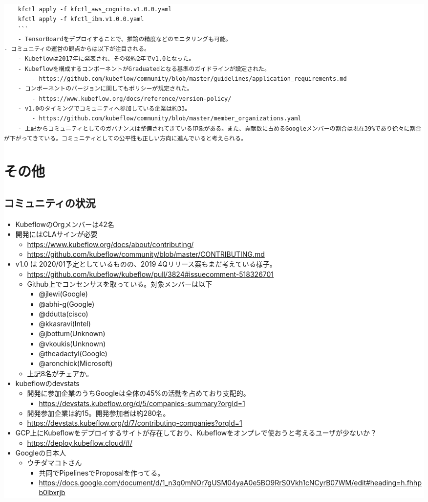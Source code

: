         kfctl apply -f kfctl_aws_cognito.v1.0.0.yaml
        kfctl apply -f kfctl_ibm.v1.0.0.yaml
        ```
        - TensorBoardをデプロイすることで、推論の精度などのモニタリングも可能。
    - コミュニティの運営の観点からは以下が注目される。
        - Kubeflowは2017年に発表され、その後約2年でv1.0となった。
        - Kubeflowを構成するコンポーネントがGraduatedとなる基準のガイドラインが設定された。
            - https://github.com/kubeflow/community/blob/master/guidelines/application_requirements.md
        - コンポーネントのバージョンに関してもポリシーが規定された。
            - https://www.kubeflow.org/docs/reference/version-policy/
        - v1.0のタイミングでコミュニティへ参加している企業は約33。
            - https://github.com/kubeflow/community/blob/master/member_organizations.yaml
        - 上記からコミュニティとしてのガバナンスは整備されてきている印象がある。また、貢献数に占めるGoogleメンバーの割合は現在39%であり徐々に割合が下がってきている。コミュニティとしての公平性も正しい方向に進んでいると考えられる。








# その他
## コミュニティの状況

- KubeflowのOrgメンバーは42名
- 開発にはCLAサインが必要
    - https://www.kubeflow.org/docs/about/contributing/
    - https://github.com/kubeflow/community/blob/master/CONTRIBUTING.md
- v1.0 は 2020/01予定としているものの、2019 4Qリリース案もまだ考えている様子。
    - https://github.com/kubeflow/kubeflow/pull/3824#issuecomment-518326701
    - Github上でコンセンサスを取っている。対象メンバーは以下
        - @jlewi(Google)
        - @abhi-g(Google)
        - @ddutta(cisco)
        - @kkasravi(Intel)
        - @jbottum(Unknown)
        - @vkoukis(Unknown)
        - @theadactyl(Google)
        - @aronchick(Microsoft)
    - 上記8名がチェアか。
- kubeflowのdevstats
    - 開発に参加企業のうちGoogleは全体の45%の活動を占めており支配的。
        - https://devstats.kubeflow.org/d/5/companies-summary?orgId=1
    - 開発参加企業は約15。開発参加者は約280名。
    -  https://devstats.kubeflow.org/d/7/contributing-companies?orgId=1
- GCP上にKubeflowをデプロイするサイトが存在しており、Kubeflowをオンプレで使おうと考えるユーザが少ないか？
    - https://deploy.kubeflow.cloud/#/
- Googleの日本人
    - ウチダマコトさん
        - 共同でPipelinesでProposalを作ってる。
        - https://docs.google.com/document/d/1_n3q0mNOr7gUSM04yaA0e5BO9RrS0Vkh1cNCyrB07WM/edit#heading=h.fhhpb0lbxrjb
